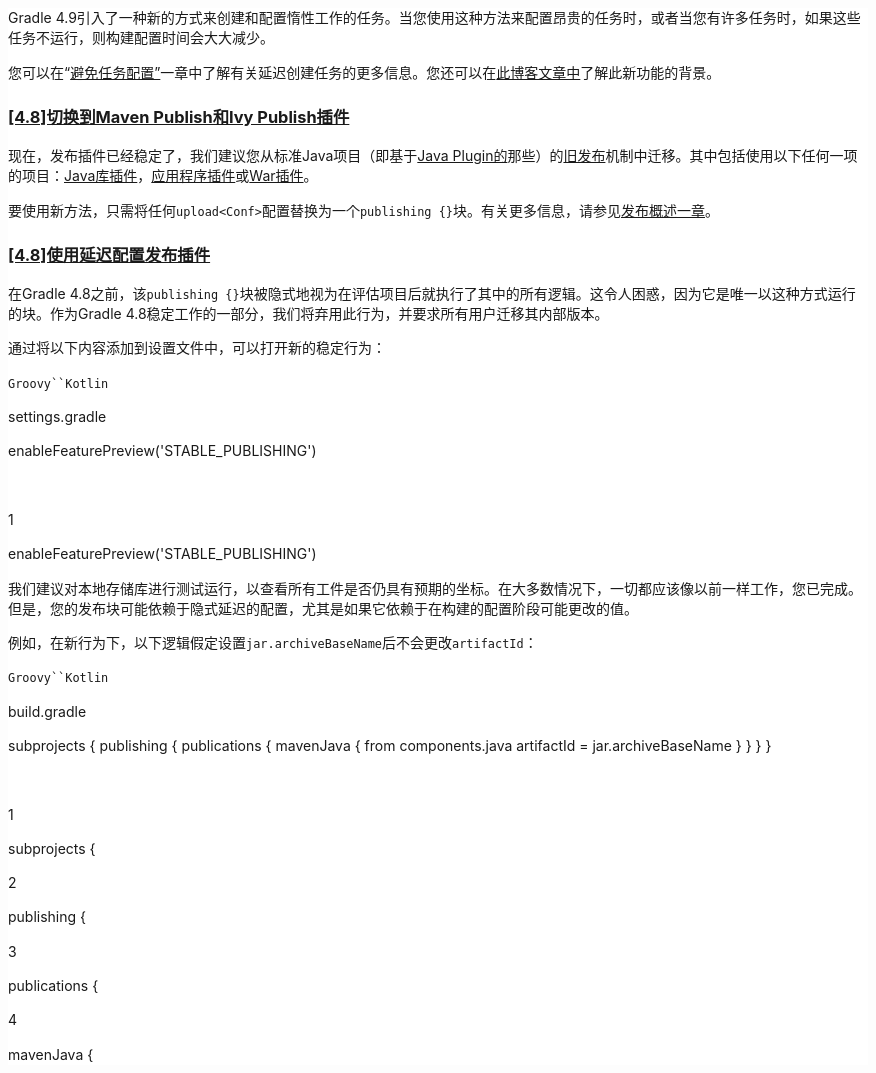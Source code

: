 Gradle 4.9引入了一种新的方式来创建和配置惰性工作的任务。当您使用这种方法来配置昂贵的任务时，或者当您有许多任务时，如果这些任务不运行，则构建配置时间会大大减少。

您可以在“[避免任务配置”]()一章中了解有关延迟创建任务的更多信息。您还可以在[此博客文章中](https://blog.gradle.org/preview-avoiding-task-configuration-time)了解此新功能的背景。

### [](#rel4.8:switch_to_publishing_plugins)[\[4.8\]切换到Maven Publish和Ivy Publish插件](#rel4.8:switch_to_publishing_plugins)

现在，发布插件已经稳定了，我们建议您从标准Java项目（即基于[Java Plugin的]()那些）的[旧发布]()机制中迁移。其中包括使用以下任何一项的项目：[Java库插件]()，[应用程序插件]()或[War插件]()。

要使用新方法，只需将任何`upload<Conf>`配置替换为一个`publishing {}`块。有关更多信息，请参见[发布概述一章]()。

### [](#rel4.8:deferred_configuration)[\[4.8\]使用延迟配置发布插件](#rel4.8:deferred_configuration)

在Gradle 4.8之前，该`publishing {}`块被隐式地视为在评估项目后就执行了其中的所有逻辑。这令人困惑，因为它是唯一以这种方式运行的块。作为Gradle 4.8稳定工作的一部分，我们将弃用此行为，并要求所有用户迁移其内部版本。

通过将以下内容添加到设置文件中，可以打开新的稳定行为：

`Groovy``Kotlin`

settings.gradle

enableFeaturePreview\('STABLE\_PUBLISHING'\)

 

1

enableFeaturePreview\('STABLE\_PUBLISHING'\)

我们建议对本地存储库进行测试运行，以查看所有工件是否仍具有预期的坐标。在大多数情况下，一切都应该像以前一样工作，您已完成。但是，您的发布块可能依赖于隐式延迟的配置，尤其是如果它依赖于在构建的配置阶段可能更改的值。

例如，在新行为下，以下逻辑假定设置`jar.archiveBaseName`后不会更改`artifactId`：

`Groovy``Kotlin`

build.gradle

subprojects \{ publishing \{ publications \{ mavenJava \{ from components.java artifactId = jar.archiveBaseName \} \} \} \}

 

1

subprojects \{

2

 publishing \{

3

 publications \{

4

 mavenJava \{

